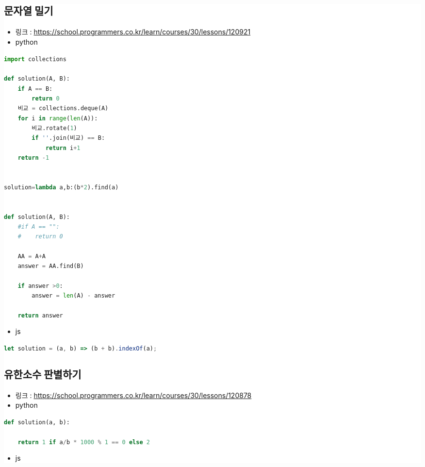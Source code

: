 ## 문자열 밀기

- 링크 : https://school.programmers.co.kr/learn/courses/30/lessons/120921
- python

```py
import collections

def solution(A, B):
    if A == B:
        return 0
    비교 = collections.deque(A)
    for i in range(len(A)):
        비교.rotate(1)
        if ''.join(비교) == B:
            return i+1
    return -1


solution=lambda a,b:(b*2).find(a)


def solution(A, B):
    #if A == "":
    #    return 0

    AA = A+A
    answer = AA.find(B)

    if answer >0:
        answer = len(A) - answer

    return answer
```

- js

```js
let solution = (a, b) => (b + b).indexOf(a);
```

## 유한소수 판별하기

- 링크 : https://school.programmers.co.kr/learn/courses/30/lessons/120878
- python

```py
def solution(a, b):

    return 1 if a/b * 1000 % 1 == 0 else 2
```

- js
